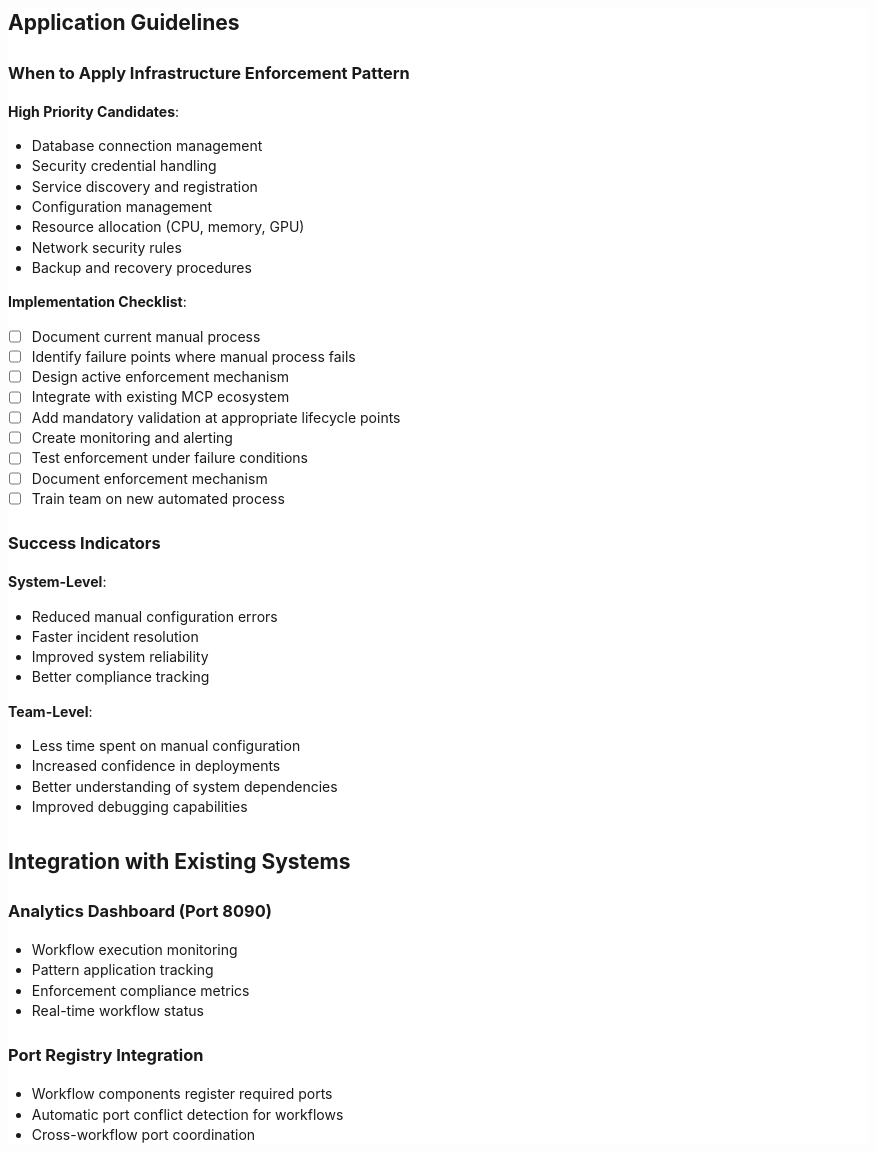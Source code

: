 ## Application Guidelines

### When to Apply Infrastructure Enforcement Pattern

**High Priority Candidates**:
- Database connection management
- Security credential handling  
- Service discovery and registration
- Configuration management
- Resource allocation (CPU, memory, GPU)
- Network security rules
- Backup and recovery procedures

**Implementation Checklist**:
- [ ] Document current manual process
- [ ] Identify failure points where manual process fails
- [ ] Design active enforcement mechanism
- [ ] Integrate with existing MCP ecosystem
- [ ] Add mandatory validation at appropriate lifecycle points
- [ ] Create monitoring and alerting
- [ ] Test enforcement under failure conditions
- [ ] Document enforcement mechanism
- [ ] Train team on new automated process

### Success Indicators

**System-Level**:
- Reduced manual configuration errors
- Faster incident resolution
- Improved system reliability
- Better compliance tracking

**Team-Level**:
- Less time spent on manual configuration
- Increased confidence in deployments
- Better understanding of system dependencies
- Improved debugging capabilities

## Integration with Existing Systems

### Analytics Dashboard (Port 8090)
- Workflow execution monitoring
- Pattern application tracking
- Enforcement compliance metrics
- Real-time workflow status

### Port Registry Integration
- Workflow components register required ports
- Automatic port conflict detection for workflows
- Cross-workflow port coordination
